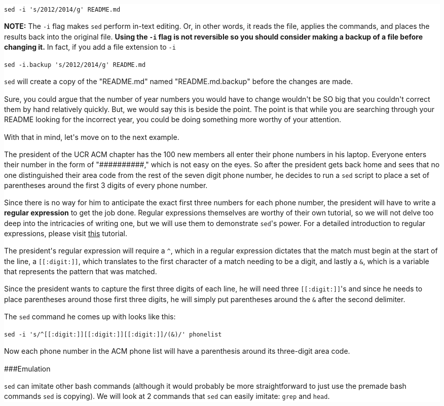 ```
sed -i 's/2012/2014/g' README.md
```

**NOTE:** The `-i` flag makes `sed` perform in-text editing. 
Or, in other words, it reads the file, applies the commands, and places the results back into the original file.
**Using the `-i` flag is not reversible so you should consider making a backup of a file before changing it.** In fact, if you add a file extension to `-i`

```
sed -i.backup 's/2012/2014/g' README.md
```

`sed` will create a copy of the "README.md" named "README.md.backup" before the changes are made.

Sure, you could argue that the number of year numbers you would have to change wouldn&#39;t be SO big that you couldn&#39;t correct them by hand relatively quickly. 
But, we would say this is beside the point. 
The point is that while you are searching through your README looking for the incorrect year, you could be doing something more worthy of your attention.

With that in mind, let&#39;s move on to the next example.

The president of the UCR ACM chapter has the 100 new members all enter their phone numbers in his laptop. 
Everyone enters their number in the form of "##########," which is not easy on the eyes. 
So after the president gets back home and sees that no one distinguished their area code from the rest of the seven digit phone number, he decides to run a `sed` script to place a set of parentheses around the first 3 digits of every phone number.

Since there is no way for him to anticipate the exact first three numbers for each phone number, the president will have to write a **regular expression** to get the job done. 
Regular expressions themselves are worthy of their own tutorial, so we will not delve too deep into the intricacies of writing one, but we will use them to demonstrate `sed`&#39;s power. 
For a detailed introduction to regular expressions, please visit [this][regex] tutorial.

The president&#39;s regular expression will require a `^`, which in a regular expression dictates that the match must begin at the start of the line, a `[[:digit:]]`, which translates to the first character of a match needing to be a digit, and lastly a `&`, which is a variable that represents the pattern that was matched.

Since the president wants to capture the first three digits of each line, he will need three `[[:digit:]]`&#39;s and since he needs to place parentheses around those first three digits, he will simply put parentheses around the `&` after the second delimiter.

The `sed` command he comes up with looks like this:

```
sed -i 's/^[[:digit:]][[:digit:]][[:digit:]]/(&)/' phonelist
```
Now each phone number in the ACM phone list will have a parenthesis around its three-digit area code.

###<a name="Emulation"></a>Emulation

`sed` can imitate other bash commands (although it would probably be more straightforward to just use the premade bash commands `sed` is copying). 
We will look at 2 commands that `sed` can easily imitate: `grep` and `head`.


[regex]: http://www.regular-expressions.info
[sed]: http://linux.die.net/man/1/sed